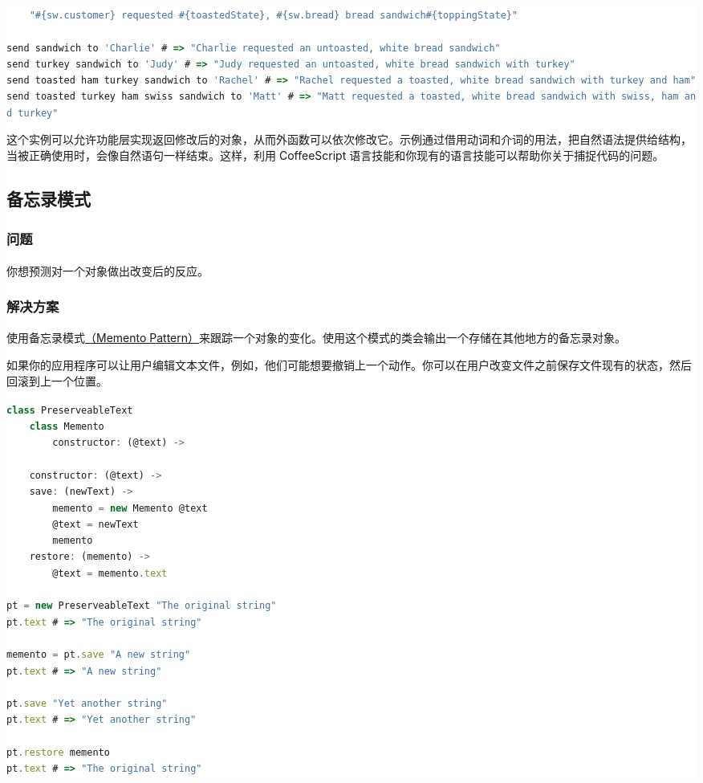 ```js
    "#{sw.customer} requested #{toastedState}, #{sw.bread} bread sandwich#{toppingState}"

send sandwich to 'Charlie' # => "Charlie requested an untoasted, white bread sandwich"
send turkey sandwich to 'Judy' # => "Judy requested an untoasted, white bread sandwich with turkey"
send toasted ham turkey sandwich to 'Rachel' # => "Rachel requested a toasted, white bread sandwich with turkey and ham"
send toasted turkey ham swiss sandwich to 'Matt' # => "Matt requested a toasted, white bread sandwich with swiss, ham and turkey"
```

这个实例可以允许功能层实现返回修改后的对象，从而外函数可以依次修改它。示例通过借用动词和介词的用法，把自然语法提供给结构，当被正确使用时，会像自然语句一样结束。这样，利用 CoffeeScript 语言技能和你现有的语言技能可以帮助你关于捕捉代码的问题。

## 备忘录模式

### 问题

你想预测对一个对象做出改变后的反应。

### 解决方案

使用备忘录模式[（Memento Pattern）](http://en.wikipedia.org/wiki/Memento_pattern)来跟踪一个对象的变化。使用这个模式的类会输出一个存储在其他地方的备忘录对象。

如果你的应用程序可以让用户编辑文本文件，例如，他们可能想要撤销上一个动作。你可以在用户改变文件之前保存文件现有的状态，然后回滚到上一个位置。

```js
class PreserveableText
    class Memento
        constructor: (@text) ->

    constructor: (@text) ->
    save: (newText) ->
        memento = new Memento @text
        @text = newText
        memento
    restore: (memento) ->
        @text = memento.text

pt = new PreserveableText "The original string"
pt.text # => "The original string"

memento = pt.save "A new string"
pt.text # => "A new string"

pt.save "Yet another string"
pt.text # => "Yet another string"

pt.restore memento
pt.text # => "The original string"
```
